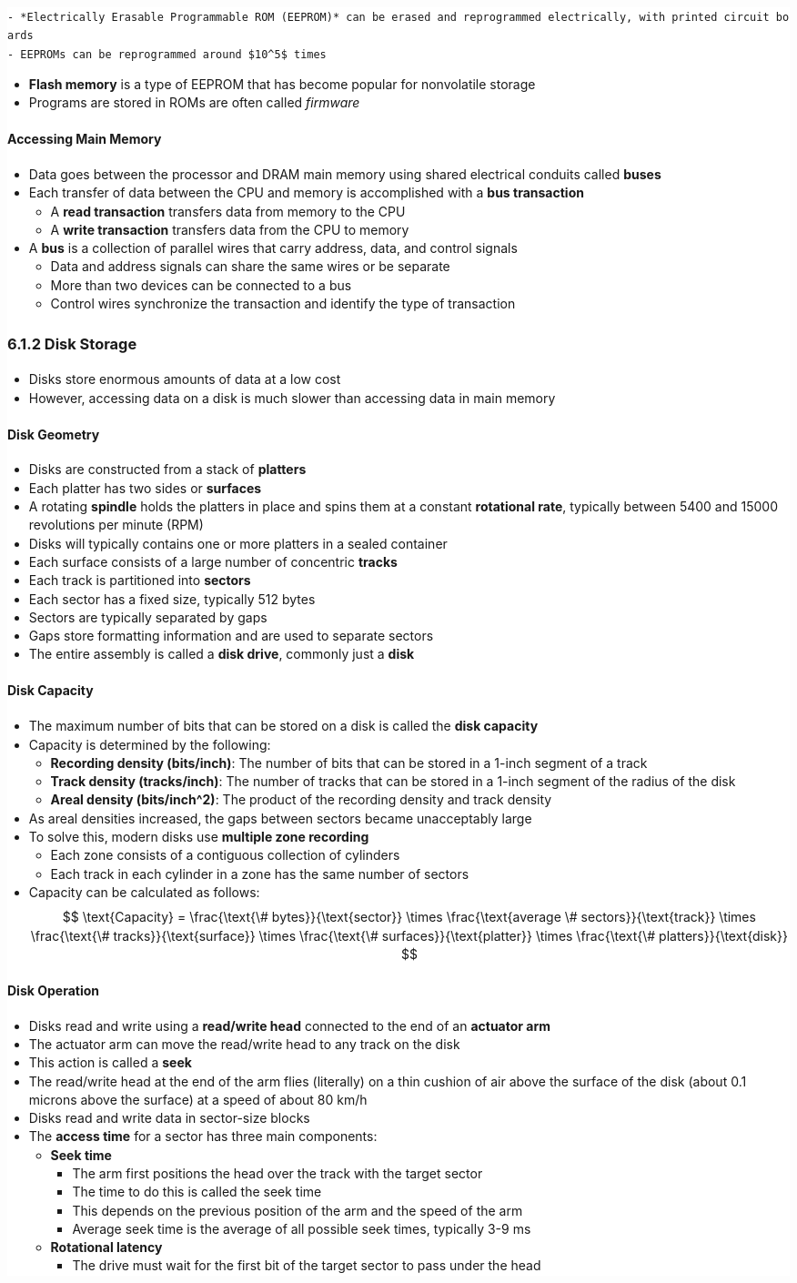    - *Electrically Erasable Programmable ROM (EEPROM)* can be erased and reprogrammed electrically, with printed circuit boards
    - EEPROMs can be reprogrammed around $10^5$ times
- **Flash memory** is a type of EEPROM that has become popular for nonvolatile storage
- Programs are stored in ROMs are often called *firmware*
#### Accessing Main Memory
- Data goes between the processor and DRAM main memory using shared electrical conduits called **buses**
- Each transfer of data between the CPU and memory is accomplished with a **bus transaction**
    - A **read transaction** transfers data from memory to the CPU
    - A **write transaction** transfers data from the CPU to memory
- A **bus** is a collection of parallel wires that carry address, data, and control signals
    - Data and address signals can share the same wires or be separate
    - More than two devices can be connected to a bus
    - Control wires synchronize the transaction and identify the type of transaction
### 6.1.2 Disk Storage
- Disks store enormous amounts of data at a low cost
- However, accessing data on a disk is much slower than accessing data in main memory
#### Disk Geometry
- Disks are constructed from a stack of **platters**
- Each platter has two sides or **surfaces**
- A rotating **spindle** holds the platters in place and spins them at a constant **rotational rate**, typically between $5400$ and $15000$ revolutions per minute (RPM)
- Disks will typically contains one or more platters in a sealed container
- Each surface consists of a large number of concentric **tracks**
- Each track is partitioned into **sectors**
- Each sector has a fixed size, typically $512$ bytes
- Sectors are typically separated by gaps
- Gaps store formatting information and are used to separate sectors
- The entire assembly is called a **disk drive**, commonly just a **disk**
#### Disk Capacity
- The maximum number of bits that can be stored on a disk is called the **disk capacity**
- Capacity is determined by the following:
    - **Recording density (bits/inch)**: The number of bits that can be stored in a 1-inch segment of a track
    - **Track density (tracks/inch)**: The number of tracks that can be stored in a 1-inch segment of the radius of the disk
    - **Areal density (bits/inch^2)**: The product of the recording density and track density
- As areal densities increased, the gaps between sectors became unacceptably large
- To solve this, modern disks use **multiple zone recording**
    - Each zone consists of a contiguous collection of cylinders
    - Each track in each cylinder in a zone has the same number of sectors
- Capacity can be calculated as follows:
$$ \text{Capacity} = \frac{\text{\# bytes}}{\text{sector}} \times \frac{\text{average \# sectors}}{\text{track}} \times \frac{\text{\# tracks}}{\text{surface}} \times \frac{\text{\# surfaces}}{\text{platter}} \times \frac{\text{\# platters}}{\text{disk}} $$
#### Disk Operation
- Disks read and write using a **read/write head** connected to the end of an **actuator arm**
- The actuator arm can move the read/write head to any track on the disk
- This action is called a **seek**
- The read/write head at the end of the arm flies (literally) on a thin cushion of air above the surface of the disk (about 0.1 microns above the surface) at a speed of about 80 km/h
- Disks read and write data in sector-size blocks
- The **access time** for a sector has three main components:
    - **Seek time**
        - The arm first positions the head over the track with the target sector
        - The time to do this is called the seek time
        - This depends on the previous position of the arm and the speed of the arm
        - Average seek time is the average of all possible seek times, typically 3-9 ms
    - **Rotational latency**
        - The drive must wait for the first bit of the target sector to pass under the head